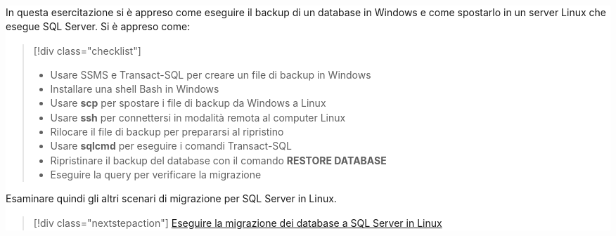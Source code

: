 In questa esercitazione si è appreso come eseguire il backup di un database in Windows e come spostarlo in un server Linux che esegue SQL Server. Si è appreso come:
> [!div class="checklist"]
> * Usare SSMS e Transact-SQL per creare un file di backup in Windows
> * Installare una shell Bash in Windows
> * Usare **scp** per spostare i file di backup da Windows a Linux
> * Usare **ssh** per connettersi in modalità remota al computer Linux
> * Rilocare il file di backup per prepararsi al ripristino
> * Usare **sqlcmd** per eseguire i comandi Transact-SQL
> * Ripristinare il backup del database con il comando **RESTORE DATABASE** 
> * Eseguire la query per verificare la migrazione

Esaminare quindi gli altri scenari di migrazione per SQL Server in Linux. 

> [!div class="nextstepaction"]
>[Eseguire la migrazione dei database a SQL Server in Linux](sql-server-linux-migrate-overview.md)